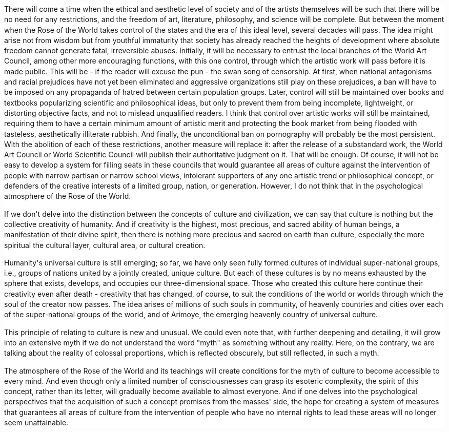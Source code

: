 There will come a time when the ethical and aesthetic level of society and of the artists themselves will be such that there will be no need for any restrictions, and the freedom of art, literature, philosophy, and science will be complete. But between the moment when the Rose of the World takes control of the states and the era of this ideal level, several decades will pass. The idea might arise not from wisdom but from youthful immaturity that society has already reached the heights of development where absolute freedom cannot generate fatal, irreversible abuses. Initially, it will be necessary to entrust the local branches of the World Art Council, among other more encouraging functions, with this one control, through which the artistic work will pass before it is made public. This will be - if the reader will excuse the pun - the swan song of censorship. At first, when national antagonisms and racial prejudices have not yet been eliminated and aggressive organizations still play on these prejudices, a ban will have to be imposed on any propaganda of hatred between certain population groups. Later, control will still be maintained over books and textbooks popularizing scientific and philosophical ideas, but only to prevent them from being incomplete, lightweight, or distorting objective facts, and not to mislead unqualified readers. I think that control over artistic works will still be maintained, requiring them to have a certain minimum amount of artistic merit and protecting the book market from being flooded with tasteless, aesthetically illiterate rubbish. And finally, the unconditional ban on pornography will probably be the most persistent. With the abolition of each of these restrictions, another measure will replace it: after the release of a substandard work, the World Art Council or World Scientific Council will publish their authoritative judgment on it. That will be enough. Of course, it will not be easy to develop a system for filling seats in these councils that would guarantee all areas of culture against the intervention of people with narrow partisan or narrow school views, intolerant supporters of any one artistic trend or philosophical concept, or defenders of the creative interests of a limited group, nation, or generation. However, I do not think that in the psychological atmosphere of the Rose of the World.

If we don't delve into the distinction between the concepts of culture and civilization, we can say that culture is nothing but the collective creativity of humanity. And if creativity is the highest, most precious, and sacred ability of human beings, a manifestation of their divine spirit, then there is nothing more precious and sacred on earth than culture, especially the more spiritual the cultural layer, cultural area, or cultural creation.

Humanity's universal culture is still emerging; so far, we have only seen fully formed cultures of individual super-national groups, i.e., groups of nations united by a jointly created, unique culture. But each of these cultures is by no means exhausted by the sphere that exists, develops, and occupies our three-dimensional space. Those who created this culture here continue their creativity even after death - creativity that has changed, of course, to suit the conditions of the world or worlds through which the soul of the creator now passes. The idea arises of millions of such souls in community, of heavenly countries and cities over each of the super-national groups of the world, and of Arimoye, the emerging heavenly country of universal culture.

This principle of relating to culture is new and unusual. We could even note that, with further deepening and detailing, it will grow into an extensive myth if we do not understand the word "myth" as something without any reality. Here, on the contrary, we are talking about the reality of colossal proportions, which is reflected obscurely, but still reflected, in such a myth.

The atmosphere of the Rose of the World and its teachings will create conditions for the myth of culture to become accessible to every mind. And even though only a limited number of consciousnesses can grasp its esoteric complexity, the spirit of this concept, rather than its letter, will gradually become available to almost everyone. And if one delves into the psychological perspectives that the acquisition of such a concept promises from the masses' side, the hope for creating a system of measures that guarantees all areas of culture from the intervention of people who have no internal rights to lead these areas will no longer seem unattainable.
